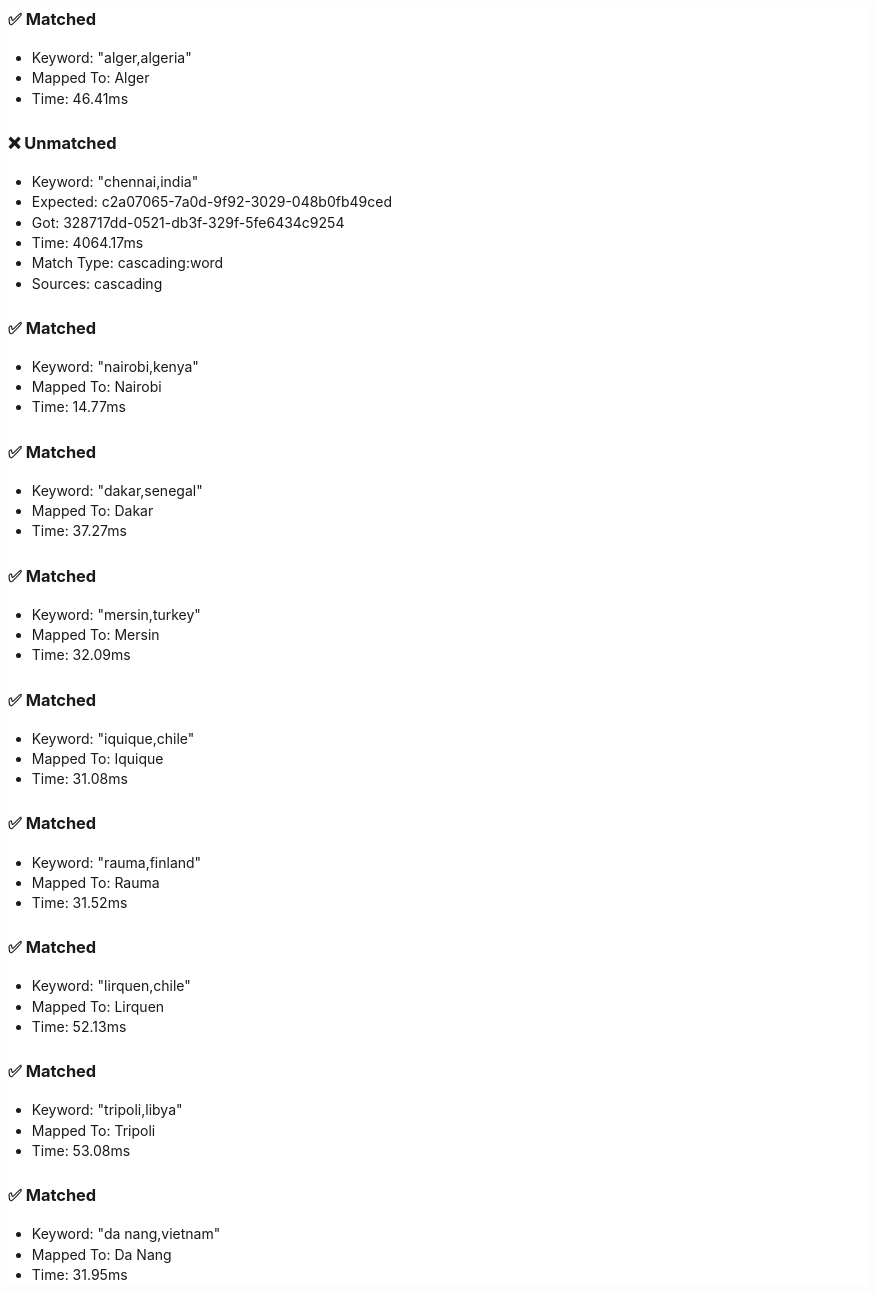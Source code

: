 ### ✅ Matched
- Keyword: "alger,algeria"
- Mapped To: Alger
- Time: 46.41ms

### ❌ Unmatched
- Keyword: "chennai,india"
- Expected: c2a07065-7a0d-9f92-3029-048b0fb49ced
- Got: 328717dd-0521-db3f-329f-5fe6434c9254
- Time: 4064.17ms
- Match Type: cascading:word
- Sources: cascading

### ✅ Matched
- Keyword: "nairobi,kenya"
- Mapped To: Nairobi
- Time: 14.77ms

### ✅ Matched
- Keyword: "dakar,senegal"
- Mapped To: Dakar
- Time: 37.27ms

### ✅ Matched
- Keyword: "mersin,turkey"
- Mapped To: Mersin
- Time: 32.09ms

### ✅ Matched
- Keyword: "iquique,chile"
- Mapped To: Iquique
- Time: 31.08ms

### ✅ Matched
- Keyword: "rauma,finland"
- Mapped To: Rauma
- Time: 31.52ms

### ✅ Matched
- Keyword: "lirquen,chile"
- Mapped To: Lirquen
- Time: 52.13ms

### ✅ Matched
- Keyword: "tripoli,libya"
- Mapped To: Tripoli
- Time: 53.08ms

### ✅ Matched
- Keyword: "da nang,vietnam"
- Mapped To: Da Nang
- Time: 31.95ms
